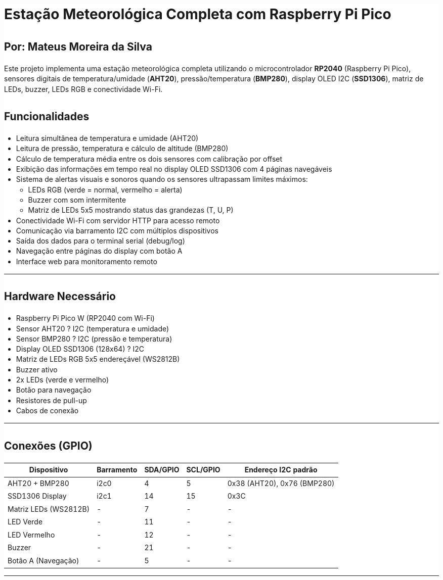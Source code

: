 # Estação Meteorológica Completa com Raspberry Pi Pico

## Por: Mateus Moreira da Silva

Este projeto implementa uma estação meteorológica completa utilizando o microcontrolador **RP2040** (Raspberry Pi Pico), sensores digitais de temperatura/umidade (**AHT20**), pressão/temperatura (**BMP280**), display OLED I2C (**SSD1306**), matriz de LEDs, buzzer, LEDs RGB e conectividade Wi-Fi.

## Funcionalidades

- Leitura simultânea de temperatura e umidade (AHT20)
- Leitura de pressão, temperatura e cálculo de altitude (BMP280)
- Cálculo de temperatura média entre os dois sensores com calibração por offset
- Exibição das informações em tempo real no display OLED SSD1306 com 4 páginas navegáveis
- Sistema de alertas visuais e sonoros quando os sensores ultrapassam limites máximos:
  - LEDs RGB (verde = normal, vermelho = alerta)
  - Buzzer com som intermitente
  - Matriz de LEDs 5x5 mostrando status das grandezas (T, U, P)
- Conectividade Wi-Fi com servidor HTTP para acesso remoto
- Comunicação via barramento I2C com múltiplos dispositivos
- Saída dos dados para o terminal serial (debug/log)
- Navegação entre páginas do display com botão A
- Interface web para monitoramento remoto

---

## Hardware Necessário

- Raspberry Pi Pico W (RP2040 com Wi-Fi)
- Sensor AHT20 ? I2C (temperatura e umidade)
- Sensor BMP280 ? I2C (pressão e temperatura)
- Display OLED SSD1306 (128x64) ? I2C
- Matriz de LEDs RGB 5x5 endereçável (WS2812B)
- Buzzer ativo
- 2x LEDs (verde e vermelho)
- Botão para navegação
- Resistores de pull-up
- Cabos de conexão

---

## Conexões (GPIO)

| Dispositivo              | Barramento | SDA/GPIO | SCL/GPIO | Endereço I2C padrão           |
|--------------------------|------------|----------|----------|-------------------------------|
| AHT20 + BMP280           | i2c0       | 4        | 5        | 0x38 (AHT20), 0x76 (BMP280) |
| SSD1306 Display          | i2c1       | 14       | 15       | 0x3C                         |
| Matriz LEDs (WS2812B)    | -          | 7        | -        | -                            |
| LED Verde                | -          | 11       | -        | -                            |
| LED Vermelho             | -          | 12       | -        | -                            |
| Buzzer                   | -          | 21       | -        | -                            |
| Botão A (Navegação)      | -          | 5        | -        | -                            |

---
